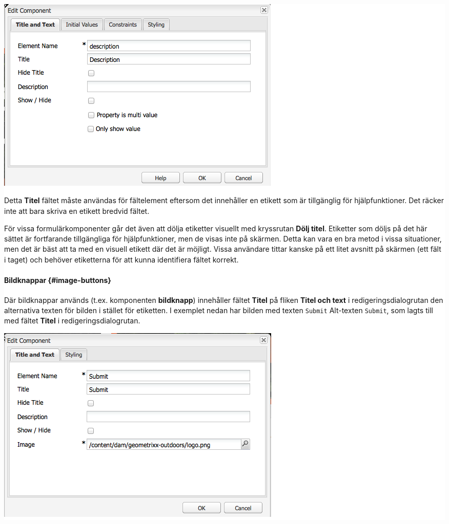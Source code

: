 ![Fliken Titel och Text (dialogrutan Redigera). Titeln Beskrivning har lagts till.](assets/chlimage_1-22a.png)

Detta **Titel** fältet måste användas för fältelement eftersom det innehåller en etikett som är tillgänglig för hjälpfunktioner. Det räcker inte att bara skriva en etikett bredvid fältet.

För vissa formulärkomponenter går det även att dölja etiketter visuellt med kryssrutan **Dölj titel**. Etiketter som döljs på det här sättet är fortfarande tillgängliga för hjälpfunktioner, men de visas inte på skärmen. Detta kan vara en bra metod i vissa situationer, men det är bäst att ta med en visuell etikett där det är möjligt. Vissa användare tittar kanske på ett litet avsnitt på skärmen (ett fält i taget) och behöver etiketterna för att kunna identifiera fältet korrekt.

#### Bildknappar {#image-buttons}

Där bildknappar används (t.ex. komponenten **bildknapp**) innehåller fältet **Titel** på fliken **Titel och text** i redigeringsdialogrutan den alternativa texten för bilden i stället för etiketten. I exemplet nedan har bilden med texten `Submit` Alt-texten `Submit`, som lagts till med fältet **Titel** i redigeringsdialogrutan.

![Bildknappen med Alt-texten inställd i fältet Titel (redigeringsdialogrutan).](assets/chlimage_1-23a.png)
